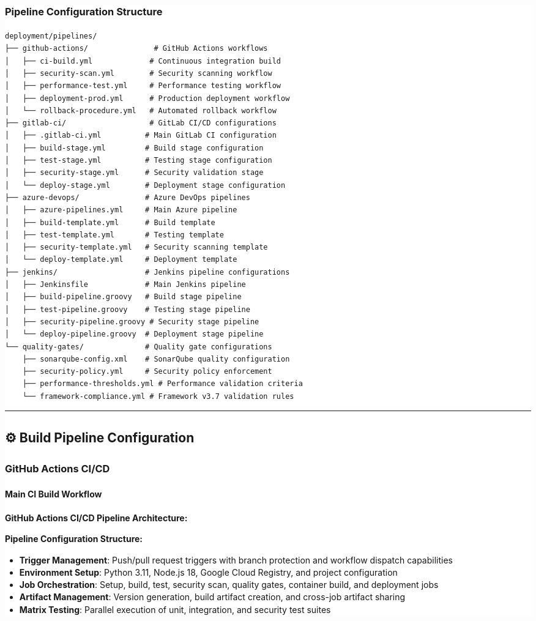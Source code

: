 ### **Pipeline Configuration Structure**

```
deployment/pipelines/
├── github-actions/               # GitHub Actions workflows
│   ├── ci-build.yml             # Continuous integration build
│   ├── security-scan.yml        # Security scanning workflow
│   ├── performance-test.yml     # Performance testing workflow
│   ├── deployment-prod.yml      # Production deployment workflow
│   └── rollback-procedure.yml   # Automated rollback workflow
├── gitlab-ci/                   # GitLab CI/CD configurations
│   ├── .gitlab-ci.yml          # Main GitLab CI configuration
│   ├── build-stage.yml         # Build stage configuration
│   ├── test-stage.yml          # Testing stage configuration
│   ├── security-stage.yml      # Security validation stage
│   └── deploy-stage.yml        # Deployment stage configuration
├── azure-devops/               # Azure DevOps pipelines
│   ├── azure-pipelines.yml     # Main Azure pipeline
│   ├── build-template.yml      # Build template
│   ├── test-template.yml       # Testing template
│   ├── security-template.yml   # Security scanning template
│   └── deploy-template.yml     # Deployment template
├── jenkins/                    # Jenkins pipeline configurations
│   ├── Jenkinsfile             # Main Jenkins pipeline
│   ├── build-pipeline.groovy   # Build stage pipeline
│   ├── test-pipeline.groovy    # Testing stage pipeline
│   ├── security-pipeline.groovy # Security stage pipeline
│   └── deploy-pipeline.groovy  # Deployment stage pipeline
└── quality-gates/              # Quality gate configurations
    ├── sonarqube-config.xml    # SonarQube quality configuration
    ├── security-policy.yml     # Security policy enforcement
    ├── performance-thresholds.yml # Performance validation criteria
    └── framework-compliance.yml # Framework v3.7 validation rules
```

---

## ⚙️ **Build Pipeline Configuration**

### **GitHub Actions CI/CD**

#### **Main CI Build Workflow**

**GitHub Actions CI/CD Pipeline Architecture:**

**Pipeline Configuration Structure:**
- **Trigger Management**: Push/pull request triggers with branch protection and workflow dispatch capabilities
- **Environment Setup**: Python 3.11, Node.js 18, Google Cloud Registry, and project configuration
- **Job Orchestration**: Setup, build, test, security scan, quality gates, container build, and deployment jobs
- **Artifact Management**: Version generation, build artifact creation, and cross-job artifact sharing
- **Matrix Testing**: Parallel execution of unit, integration, and security test suites
